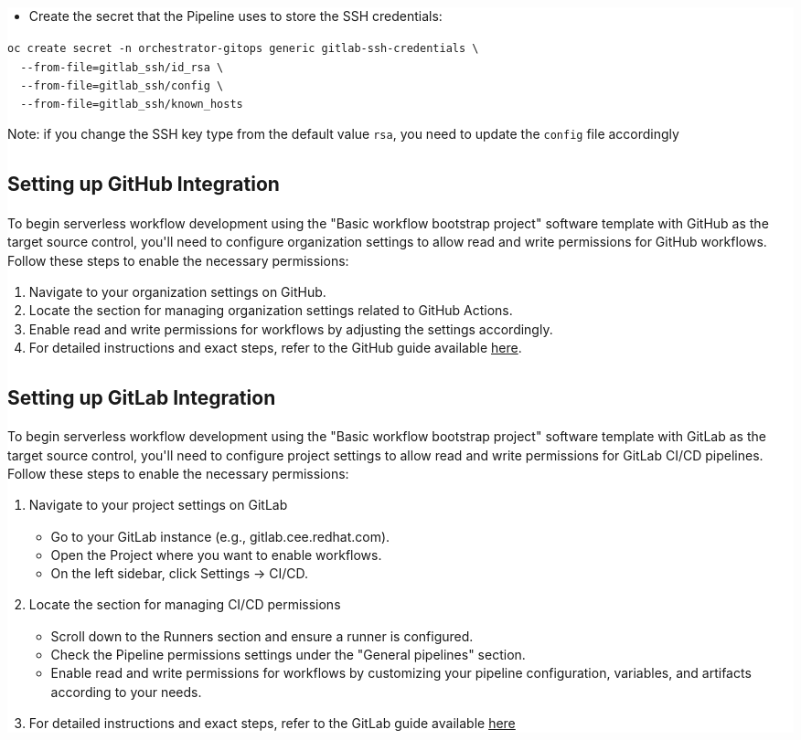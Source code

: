 - Create the secret that the Pipeline uses to store the SSH credentials:

```console
oc create secret -n orchestrator-gitops generic gitlab-ssh-credentials \
  --from-file=gitlab_ssh/id_rsa \
  --from-file=gitlab_ssh/config \
  --from-file=gitlab_ssh/known_hosts
```

Note: if you change the SSH key type from the default value `rsa`, you need to update the `config` file accordingly

## Setting up GitHub Integration

To begin serverless workflow development using the "Basic workflow bootstrap project" software template with GitHub as the target source control, you'll need to configure organization settings to allow read and write permissions for GitHub workflows. Follow these steps to enable the necessary permissions:

1. Navigate to your organization settings on GitHub.
2. Locate the section for managing organization settings related to GitHub Actions.
3. Enable read and write permissions for workflows by adjusting the settings accordingly.
4. For detailed instructions and exact steps, refer to the GitHub guide available [here](https://docs.github.com/en/enterprise-server@3.9/organizations/managing-organization-settings/disabling-or-limiting-github-actions-for-your-organization#configuring-the-default-github_token-permissions).

## Setting up GitLab Integration

To begin serverless workflow development using the "Basic workflow bootstrap project" software template with GitLab as the target source control, you'll need to configure project settings to allow read and write permissions for GitLab CI/CD pipelines. Follow these steps to enable the necessary permissions:

1. Navigate to your project settings on GitLab
    - Go to your GitLab instance (e.g., gitlab.cee.redhat.com).
    - Open the Project where you want to enable workflows.
    - On the left sidebar, click Settings → CI/CD.
2. Locate the section for managing CI/CD permissions
    - Scroll down to the Runners section and ensure a runner is configured. 
    - Check the Pipeline permissions settings under the "General pipelines" section.
    - Enable read and write permissions for workflows by customizing your pipeline configuration, variables, and artifacts according to your needs.

3. For detailed instructions and exact steps, refer to the GitLab guide available [here](https://docs.gitlab.com/ci/)
